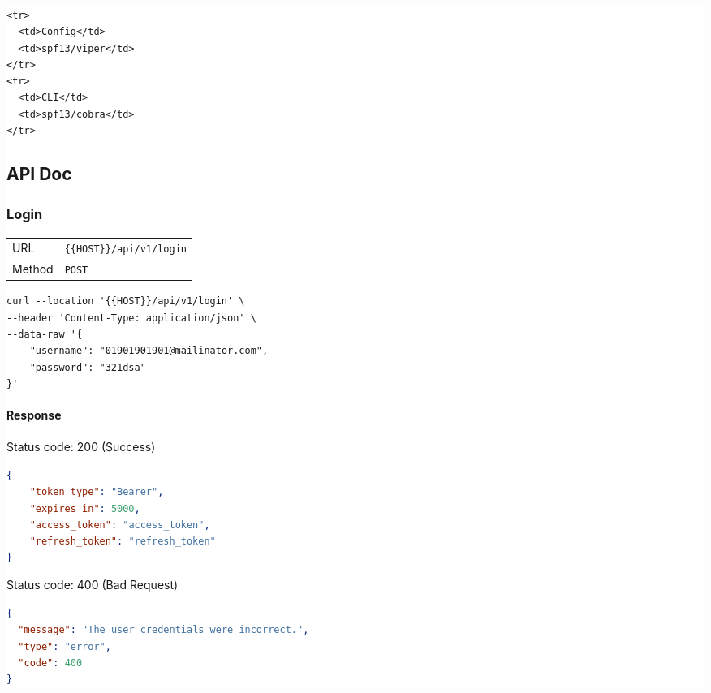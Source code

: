     <tr>
      <td>Config</td>
      <td>spf13/viper</td>
    </tr>
    <tr>
      <td>CLI</td>
      <td>spf13/cobra</td>
    </tr>
  </tbody>
</table>

## API Doc

### Login
<table>
  <tbody>
    <tr>
      <td>URL</td>
      <td> <code>{{HOST}}/api/v1/login</code></td>
    </tr>
    <tr>
      <td>Method</td>
      <td><code>POST</code></td>
    </tr>
  </tbody>
</table>

```consose
curl --location '{{HOST}}/api/v1/login' \
--header 'Content-Type: application/json' \
--data-raw '{
    "username": "01901901901@mailinator.com",
    "password": "321dsa"
}'
```
#### Response
Status code: 200 (Success)
```json
{
    "token_type": "Bearer",
    "expires_in": 5000,
    "access_token": "access_token",
    "refresh_token": "refresh_token"
}
```

Status code: 400 (Bad Request)
```json
{
  "message": "The user credentials were incorrect.",
  "type": "error",
  "code": 400
}
```
